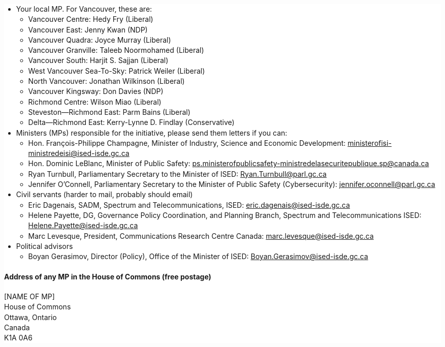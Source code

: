 - Your local MP. For Vancouver, these are:
    - Vancouver Centre: Hedy Fry (Liberal)
    - Vancouver East: Jenny Kwan (NDP)
    - Vancouver Quadra: Joyce Murray (Liberal)
    - Vancouver Granville: Taleeb Noormohamed (Liberal)
    - Vancouver South: Harjit S. Sajjan (Liberal)
    - West Vancouver Sea-To-Sky: Patrick Weiler (Liberal)
    - North Vancouver: Jonathan Wilkinson (Liberal)
    - Vancouver Kingsway: Don Davies (NDP)
    - Richmond Centre: Wilson Miao (Liberal)
    - Steveston—Richmond East: Parm Bains (Liberal)
    - Delta—Richmond East: Kerry-Lynne D. Findlay (Conservative)
- Ministers (MPs) responsible for the initiative, please send them letters if you can:
    - Hon. François-Philippe Champagne, Minister of Industry, Science and Economic Development: ministerofisi-ministredeisi@ised-isde.gc.ca
    - Hon. Dominic LeBlanc, Minister of Public Safety: ps.ministerofpublicsafety-ministredelasecuritepublique.sp@canada.ca
    - Ryan Turnbull, Parliamentary Secretary to the Minister of ISED: Ryan.Turnbull@parl.gc.ca
    - Jennifer O’Connell, Parliamentary Secretary to the Minister of Public Safety (Cybersecurity): jennifer.oconnell@parl.gc.ca
- Civil servants (harder to mail, probably should email)
    - Eric Dagenais, SADM, Spectrum and Telecommunications, ISED: eric.dagenais@ised-isde.gc.ca
    - Helene Payette, DG, Governance Policy Coordination, and Planning Branch, Spectrum and Telecommunications ISED: Helene.Payette@ised-isde.gc.ca
    - Marc Levesque, President, Communications Research Centre Canada: marc.levesque@ised-isde.gc.ca
- Political advisors
    - Boyan Gerasimov, Director (Policy), Office of the Minister of ISED: Boyan.Gerasimov@ised-isde.gc.ca


#### Address of any MP in the House of Commons (free postage)

[NAME OF MP]<br/>
House of Commons<br/>
Ottawa, Ontario<br/>
Canada<br/>
K1A 0A6


[stmt]: https://www.canada.ca/en/public-safety-canada/news/2024/02/government-of-canada-hosts-national-summit-on-combatting-auto-theft.html
[story1]: https://www.cbc.ca/news/canada/toronto/stolen-truck-authorities-17-days-retreive-1.7096609
[story2]: https://www.cbc.ca/news/canada/montreal/montreal-port-stolen-vehicles-1.6728490